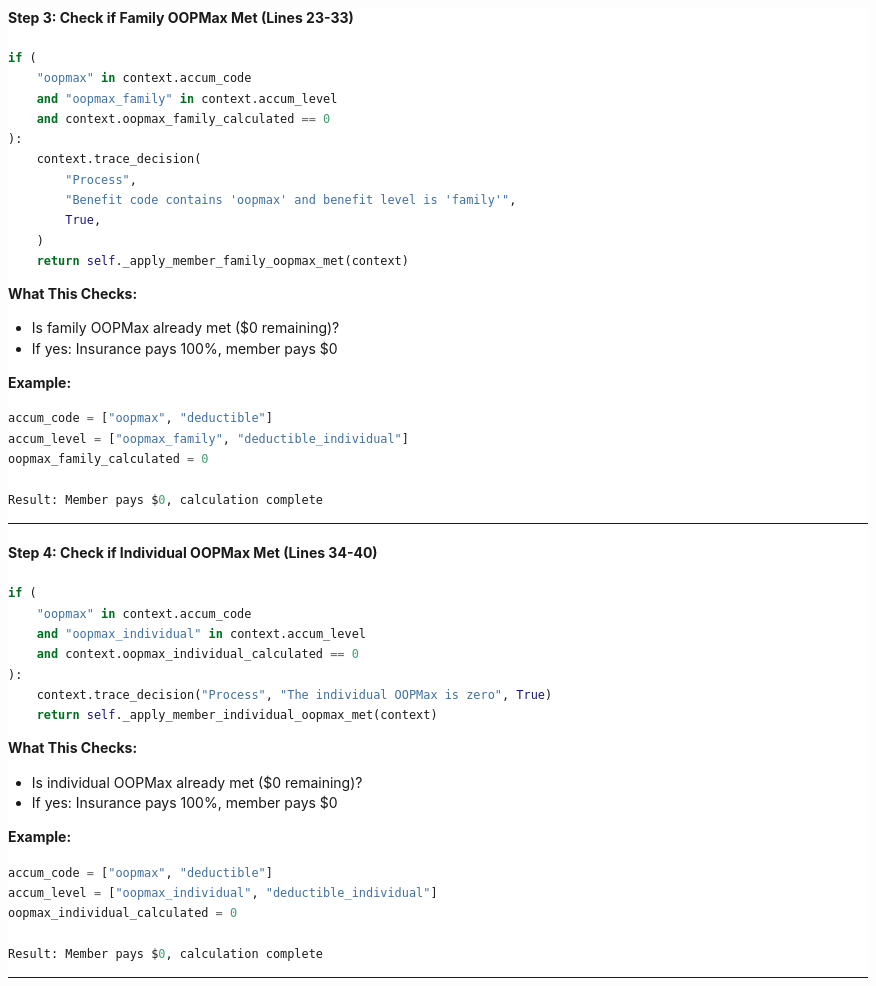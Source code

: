 
#### **Step 3: Check if Family OOPMax Met (Lines 23-33)**

```python
if (
    "oopmax" in context.accum_code
    and "oopmax_family" in context.accum_level
    and context.oopmax_family_calculated == 0
):
    context.trace_decision(
        "Process",
        "Benefit code contains 'oopmax' and benefit level is 'family'",
        True,
    )
    return self._apply_member_family_oopmax_met(context)
```

**What This Checks:**
- Is family OOPMax already met ($0 remaining)?
- If yes: Insurance pays 100%, member pays $0

**Example:**
```python
accum_code = ["oopmax", "deductible"]
accum_level = ["oopmax_family", "deductible_individual"]
oopmax_family_calculated = 0

Result: Member pays $0, calculation complete
```

---

#### **Step 4: Check if Individual OOPMax Met (Lines 34-40)**

```python
if (
    "oopmax" in context.accum_code
    and "oopmax_individual" in context.accum_level
    and context.oopmax_individual_calculated == 0
):
    context.trace_decision("Process", "The individual OOPMax is zero", True)
    return self._apply_member_individual_oopmax_met(context)
```

**What This Checks:**
- Is individual OOPMax already met ($0 remaining)?
- If yes: Insurance pays 100%, member pays $0

**Example:**
```python
accum_code = ["oopmax", "deductible"]
accum_level = ["oopmax_individual", "deductible_individual"]
oopmax_individual_calculated = 0

Result: Member pays $0, calculation complete
```

---